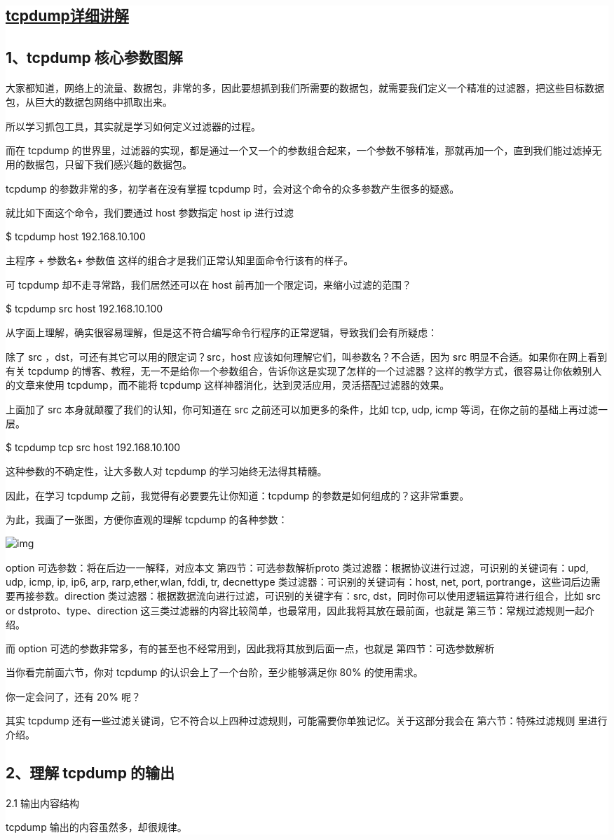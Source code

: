## [tcpdump详细讲解](https://baijiahao.baidu.com/s?id=1671144485218215170&wfr=spider&for=pc)

## 1、tcpdump 核心参数图解

大家都知道，网络上的流量、数据包，非常的多，因此要想抓到我们所需要的数据包，就需要我们定义一个精准的过滤器，把这些目标数据包，从巨大的数据包网络中抓取出来。

所以学习抓包工具，其实就是学习如何定义过滤器的过程。

而在 tcpdump 的世界里，过滤器的实现，都是通过一个又一个的参数组合起来，一个参数不够精准，那就再加一个，直到我们能过滤掉无用的数据包，只留下我们感兴趣的数据包。

tcpdump 的参数非常的多，初学者在没有掌握 tcpdump 时，会对这个命令的众多参数产生很多的疑惑。

就比如下面这个命令，我们要通过 host 参数指定 host ip 进行过滤

$ tcpdump host 192.168.10.100

主程序 + 参数名+ 参数值  这样的组合才是我们正常认知里面命令行该有的样子。

可 tcpdump 却不走寻常路，我们居然还可以在 host 前再加一个限定词，来缩小过滤的范围？

$ tcpdump src host 192.168.10.100

从字面上理解，确实很容易理解，但是这不符合编写命令行程序的正常逻辑，导致我们会有所疑虑：

除了 src ，dst，可还有其它可以用的限定词？src，host 应该如何理解它们，叫参数名？不合适，因为 src 明显不合适。如果你在网上看到有关 tcpdump 的博客、教程，无一不是给你一个参数组合，告诉你这是实现了怎样的一个过滤器？这样的教学方式，很容易让你依赖别人的文章来使用 tcpdump，而不能将 tcpdump 这样神器消化，达到灵活应用，灵活搭配过滤器的效果。

上面加了 src 本身就颠覆了我们的认知，你可知道在 src 之前还可以加更多的条件，比如 tcp, udp, icmp 等词，在你之前的基础上再过滤一层。

$ tcpdump tcp src host 192.168.10.100

这种参数的不确定性，让大多数人对 tcpdump 的学习始终无法得其精髓。

因此，在学习 tcpdump 之前，我觉得有必要要先让你知道：tcpdump 的参数是如何组成的？这非常重要。

为此，我画了一张图，方便你直观的理解 tcpdump 的各种参数：

![img](https://pics1.baidu.com/feed/908fa0ec08fa513ddc9fa0046821bcfdb3fbd983.png?token=e7392cf49539920399c00ac832b70ff7)

option 可选参数：将在后边一一解释，对应本文 第四节：可选参数解析proto 类过滤器：根据协议进行过滤，可识别的关键词有：upd, udp, icmp, ip, ip6, arp, rarp,ether,wlan, fddi, tr, decnettype 类过滤器：可识别的关键词有：host, net, port, portrange，这些词后边需要再接参数。direction 类过滤器：根据数据流向进行过滤，可识别的关键字有：src, dst，同时你可以使用逻辑运算符进行组合，比如 src or dstproto、type、direction 这三类过滤器的内容比较简单，也最常用，因此我将其放在最前面，也就是 第三节：常规过滤规则一起介绍。

而 option 可选的参数非常多，有的甚至也不经常用到，因此我将其放到后面一点，也就是 第四节：可选参数解析

当你看完前面六节，你对 tcpdump 的认识会上了一个台阶，至少能够满足你 80% 的使用需求。

你一定会问了，还有 20% 呢？

其实 tcpdump 还有一些过滤关键词，它不符合以上四种过滤规则，可能需要你单独记忆。关于这部分我会在  第六节：特殊过滤规则  里进行介绍。

## 2、理解 tcpdump 的输出

2.1 输出内容结构

tcpdump 输出的内容虽然多，却很规律。

